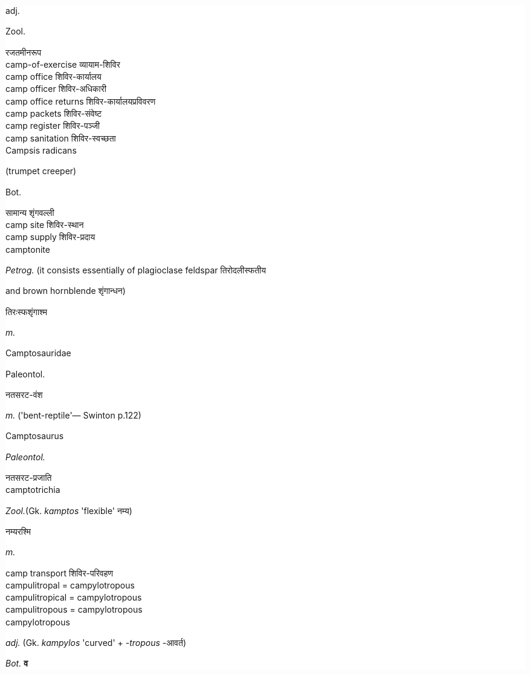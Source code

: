 adj.

Zool.

रजतमीनरूप  
camp-of-exercise व्यायाम-शिविर  
camp office शिविर-कार्यालय  
camp officer शिविर-अधिकारी  
camp office returns शिविर-कार्यालयप्रविवरण  
camp packets शिविर-संवेष्ट  
camp register शिविर-पञ्जी  
camp sanitation शिविर-स्वच्छता  
Campsis radicans

(trumpet creeper)

Bot.

सामान्य शृंगवल्ली  
camp site शिविर-स्थान  
camp supply शिविर-प्रदाय  
camptonite

*Petrog.* (it consists essentially of plagioclase feldspar तिरोदलीस्फतीय

and brown hornblende शृंगान्धन)

तिरःस्फशृंगाश्म

*m.*

Camptosauridae

Paleontol.

नतसरट-वंश

*m.* ('bent-reptile'— Swinton p.122)  

Camptosaurus

*Paleontol.*

नतसरट-प्रजाति  
camptotrichia

*Zool.*(Gk. *kamptos* 'flexible' नम्य)

नम्यरश्मि

*m.*  

camp transport शिविर-परिवहण  
campulitropal = campylotropous  
campulitropical = campylotropous  
campulitropous = campylotropous  
campylotropous

*adj.* (Gk. *kampylos* 'curved' + *-tropous* -आवर्त)

*Bot.* **व**
